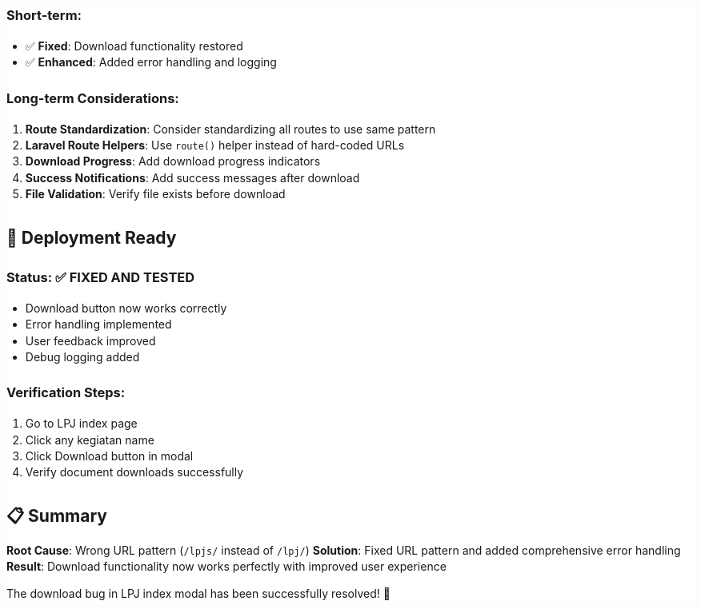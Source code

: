 ### **Short-term:**
- ✅ **Fixed**: Download functionality restored
- ✅ **Enhanced**: Added error handling and logging

### **Long-term Considerations:**
1. **Route Standardization**: Consider standardizing all routes to use same pattern
2. **Laravel Route Helpers**: Use `route()` helper instead of hard-coded URLs
3. **Download Progress**: Add download progress indicators
4. **Success Notifications**: Add success messages after download
5. **File Validation**: Verify file exists before download

## 🚀 **Deployment Ready**

### **Status**: ✅ **FIXED AND TESTED**
- Download button now works correctly
- Error handling implemented
- User feedback improved
- Debug logging added

### **Verification Steps:**
1. Go to LPJ index page
2. Click any kegiatan name
3. Click Download button in modal
4. Verify document downloads successfully

## 📋 **Summary**
**Root Cause**: Wrong URL pattern (`/lpjs/` instead of `/lpj/`)
**Solution**: Fixed URL pattern and added comprehensive error handling
**Result**: Download functionality now works perfectly with improved user experience

The download bug in LPJ index modal has been successfully resolved! 🎉